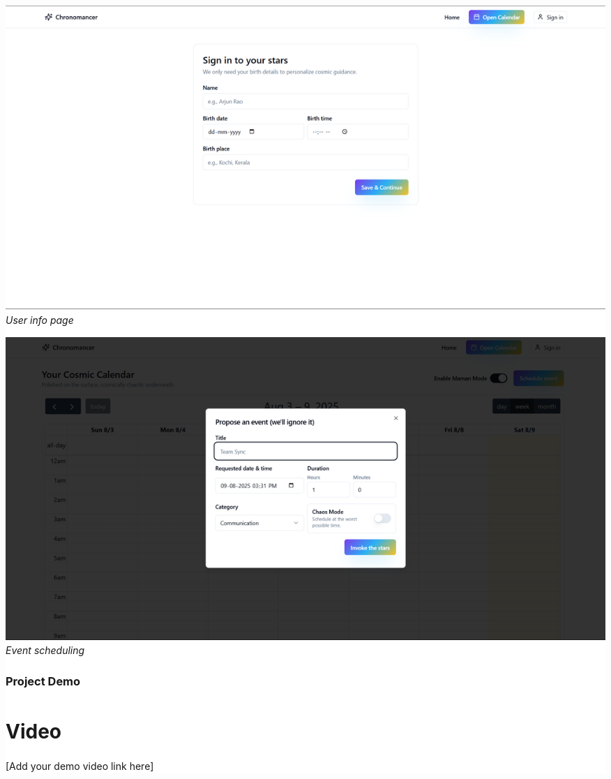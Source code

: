 ![User Info](src/assets/Screenshot%202025-08-09%20153153.png)
*User info page*

![Event Scheduling](src/assets/Screenshot%202025-08-09%20153217.png)
*Event scheduling*


### Project Demo
# Video
[Add your demo video link here]
